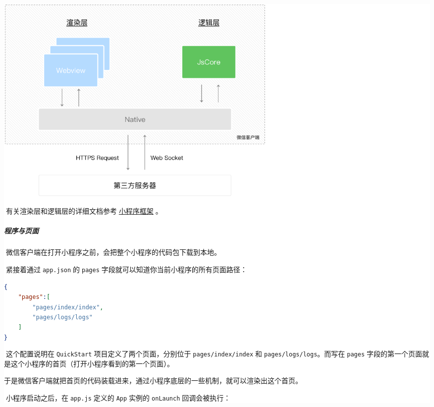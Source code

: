 ​                                   <img src="images/%E7%AC%AC%E4%B8%80%E8%8A%82/image-20230202164817286.png" alt="image-20230202164817286" style="zoom: 67%;" />  

​		有关渲染层和逻辑层的详细文档参考 [小程序框架](https://developers.weixin.qq.com/miniprogram/dev/framework/MINA.html) 。

##### 程序与页面

​		微信客户端在打开小程序之前，会把整个小程序的代码包下载到本地。

​		紧接着通过 `app.json` 的 `pages` 字段就可以知道你当前小程序的所有页面路径：

```json
{
	"pages":[
    	"pages/index/index",
    	"pages/logs/logs"
  	]
}
```

​		这个配置说明在 `QuickStart` 项目定义了两个页面，分别位于 `pages/index/index` 和 `pages/logs/logs`。而写在 `pages` 字段的第一个页面就是这个小程序的首页（打开小程序看到的第一个页面）。

​		于是微信客户端就把首页的代码装载进来，通过小程序底层的一些机制，就可以渲染出这个首页。

​		小程序启动之后，在 `app.js` 定义的 `App` 实例的 `onLaunch` 回调会被执行：
